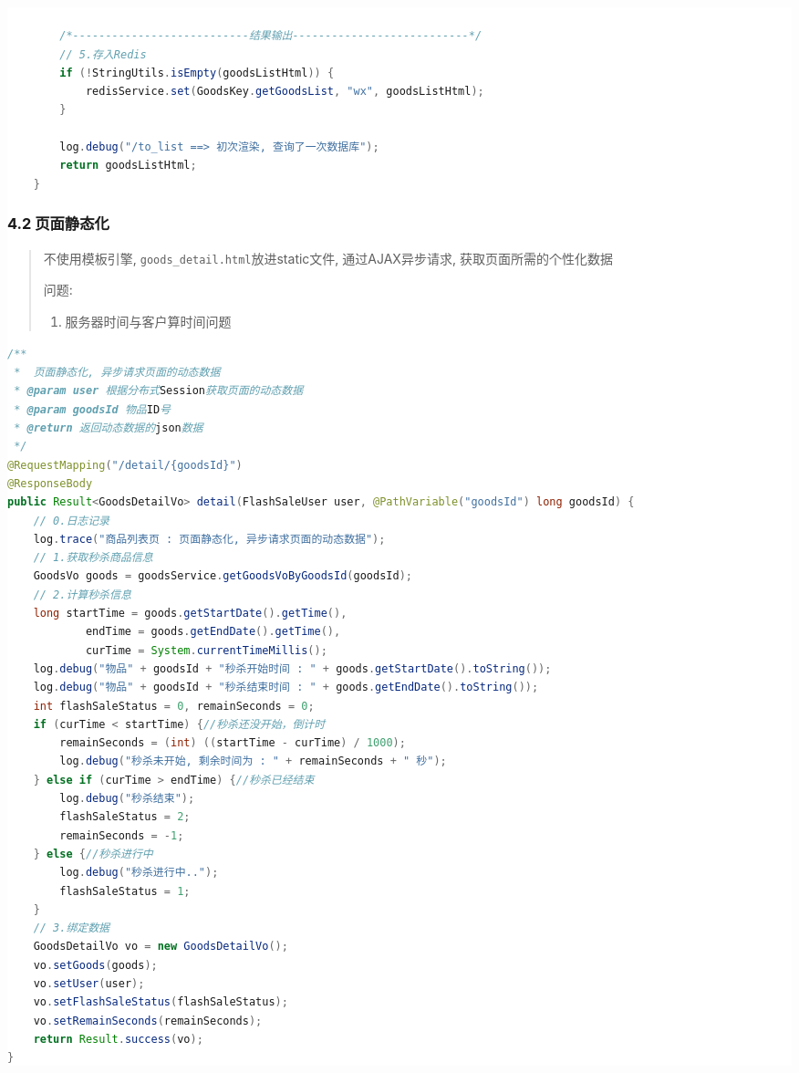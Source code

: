 ```java

        /*---------------------------结果输出---------------------------*/
        // 5.存入Redis
        if (!StringUtils.isEmpty(goodsListHtml)) {
            redisService.set(GoodsKey.getGoodsList, "wx", goodsListHtml);
        }

        log.debug("/to_list ==> 初次渲染, 查询了一次数据库");
        return goodsListHtml;
    }
```

### 4.2 页面静态化

> 不使用模板引擎, `goods_detail.html`放进static文件, 通过AJAX异步请求, 获取页面所需的个性化数据
>
> 问题:
>
> 1. 服务器时间与客户算时间问题

```java
/**
 *  页面静态化, 异步请求页面的动态数据
 * @param user 根据分布式Session获取页面的动态数据
 * @param goodsId 物品ID号
 * @return 返回动态数据的json数据
 */
@RequestMapping("/detail/{goodsId}")
@ResponseBody
public Result<GoodsDetailVo> detail(FlashSaleUser user, @PathVariable("goodsId") long goodsId) {
    // 0.日志记录
    log.trace("商品列表页 : 页面静态化, 异步请求页面的动态数据");
    // 1.获取秒杀商品信息
    GoodsVo goods = goodsService.getGoodsVoByGoodsId(goodsId);
    // 2.计算秒杀信息
    long startTime = goods.getStartDate().getTime(),
            endTime = goods.getEndDate().getTime(),
            curTime = System.currentTimeMillis();
    log.debug("物品" + goodsId + "秒杀开始时间 : " + goods.getStartDate().toString());
    log.debug("物品" + goodsId + "秒杀结束时间 : " + goods.getEndDate().toString());
    int flashSaleStatus = 0, remainSeconds = 0;
    if (curTime < startTime) {//秒杀还没开始，倒计时
        remainSeconds = (int) ((startTime - curTime) / 1000);
        log.debug("秒杀未开始, 剩余时间为 : " + remainSeconds + " 秒");
    } else if (curTime > endTime) {//秒杀已经结束
        log.debug("秒杀结束");
        flashSaleStatus = 2;
        remainSeconds = -1;
    } else {//秒杀进行中
        log.debug("秒杀进行中..");
        flashSaleStatus = 1;
    }
    // 3.绑定数据
    GoodsDetailVo vo = new GoodsDetailVo();
    vo.setGoods(goods);
    vo.setUser(user);
    vo.setFlashSaleStatus(flashSaleStatus);
    vo.setRemainSeconds(remainSeconds);
    return Result.success(vo);
}
```
